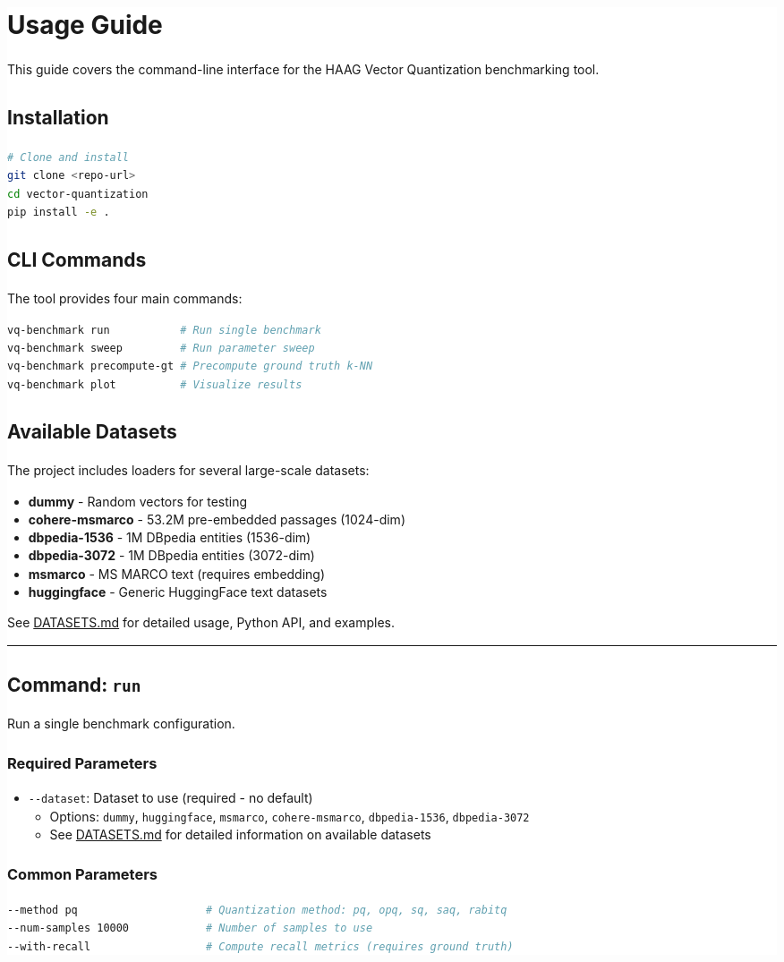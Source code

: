 # Usage Guide

This guide covers the command-line interface for the HAAG Vector Quantization benchmarking tool.

## Installation

```bash
# Clone and install
git clone <repo-url>
cd vector-quantization
pip install -e .
```

## CLI Commands

The tool provides four main commands:

```bash
vq-benchmark run           # Run single benchmark
vq-benchmark sweep         # Run parameter sweep
vq-benchmark precompute-gt # Precompute ground truth k-NN
vq-benchmark plot          # Visualize results
```

## Available Datasets

The project includes loaders for several large-scale datasets:

- **dummy** - Random vectors for testing
- **cohere-msmarco** - 53.2M pre-embedded passages (1024-dim)
- **dbpedia-1536** - 1M DBpedia entities (1536-dim)
- **dbpedia-3072** - 1M DBpedia entities (3072-dim)
- **msmarco** - MS MARCO text (requires embedding)
- **huggingface** - Generic HuggingFace text datasets

See [DATASETS.md](DATASETS.md) for detailed usage, Python API, and examples.

---

## Command: `run`

Run a single benchmark configuration.

### Required Parameters

- `--dataset`: Dataset to use (required - no default)
  - Options: `dummy`, `huggingface`, `msmarco`, `cohere-msmarco`, `dbpedia-1536`, `dbpedia-3072`
  - See [DATASETS.md](DATASETS.md) for detailed information on available datasets

### Common Parameters

```bash
--method pq                    # Quantization method: pq, opq, sq, saq, rabitq
--num-samples 10000            # Number of samples to use
--with-recall                  # Compute recall metrics (requires ground truth)
```
